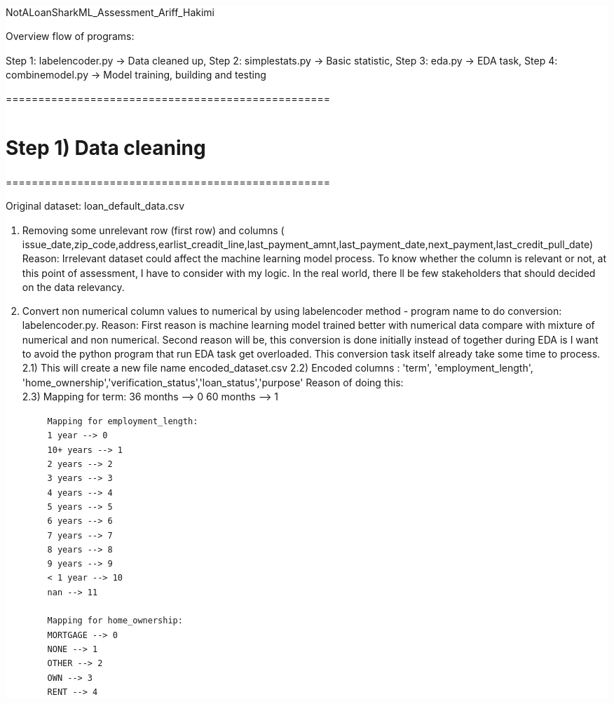 NotALoanSharkML_Assessment_Ariff_Hakimi

Overview flow of programs:

Step 1: labelencoder.py -> Data cleaned up,
Step 2: simplestats.py -> Basic statistic,
Step 3: eda.py -> EDA task,
Step 4: combinemodel.py -> Model training, building and testing

==================================================
# Step 1)  Data cleaning 
==================================================

Original dataset: loan_default_data.csv

1) Removing some unrelevant row (first row) and columns ( issue_date,zip_code,address,earlist_creadit_line,last_payment_amnt,last_payment_date,next_payment,last_credit_pull_date)
   Reason: Irrelevant dataset could affect the machine learning model process. To know whether the column is relevant or not, at this point of assessment, I have to 
   consider with my logic. In the real world, there ll be few stakeholders that should decided on the data relevancy.

2) Convert non numerical column values to numerical by using labelencoder method - program name to do conversion: labelencoder.py.
   Reason: First reason is machine learning model trained better with numerical data compare with mixture of numerical and non numerical. Second reason will be,
   this conversion is done initially instead of together during EDA is I want to avoid the python program that run EDA task get overloaded. This conversion task
   itself already take some time to process.
    2.1) This will create a new file name encoded_dataset.csv
    2.2) Encoded columns : 'term', 'employment_length', 'home_ownership','verification_status','loan_status','purpose'
         Reason of doing this:  
    2.3) Mapping for term:
            36 months --> 0
            60 months --> 1

            Mapping for employment_length:
            1 year --> 0
            10+ years --> 1
            2 years --> 2
            3 years --> 3
            4 years --> 4
            5 years --> 5
            6 years --> 6
            7 years --> 7
            8 years --> 8
            9 years --> 9
            < 1 year --> 10
            nan --> 11

            Mapping for home_ownership:
            MORTGAGE --> 0
            NONE --> 1
            OTHER --> 2
            OWN --> 3
            RENT --> 4
